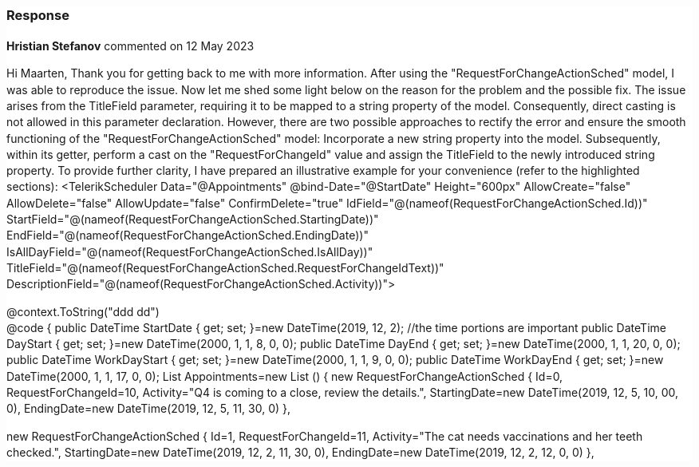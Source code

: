 ### Response

**Hristian Stefanov** commented on 12 May 2023

Hi Maarten, Thank you for getting back to me with more information. After using the "RequestForChangeActionSched" model, I was able to reproduce the issue. Now let me shed some light below on the reason for the problem and the possible fix. The issue arises from the TitleField parameter, requiring it to be mapped to a string property of the model. Consequently, direct casting is not allowed in this parameter declaration. However, there are two possible approaches to rectify the error and ensure the smooth functioning of the "RequestForChangeActionSched" model: Incorporate a new string property into the model. Subsequently, within its getter, perform a cast on the "RequestForChangeId" value and assign the TitleField to the newly introduced string property. To provide further clarity, I have prepared an illustrative example for your convenience (refer to the highlighted sections): <TelerikScheduler Data="@Appointments" @bind-Date="@StartDate" Height="600px" AllowCreate="false" AllowDelete="false" AllowUpdate="false" ConfirmDelete="true" IdField="@(nameof(RequestForChangeActionSched.Id))" StartField="@(nameof(RequestForChangeActionSched.StartingDate))" EndField="@(nameof(RequestForChangeActionSched.EndingDate))" IsAllDayField="@(nameof(RequestForChangeActionSched.IsAllDay))" TitleField="@(nameof(RequestForChangeActionSched.RequestForChangeIdText))" DescriptionField="@(nameof(RequestForChangeActionSched.Activity))"> <SchedulerViews> <SchedulerDayView StartTime="@DayStart" EndTime="@DayEnd" WorkDayStart="@WorkDayStart" WorkDayEnd="@WorkDayEnd" /> <SchedulerWeekView StartTime="@DayStart" EndTime="@DayEnd" WorkDayStart="@WorkDayStart" WorkDayEnd="@WorkDayEnd" /> <SchedulerMultiDayView StartTime="@DayStart" EndTime="@DayEnd" WorkDayStart="@WorkDayStart" WorkDayEnd="@WorkDayEnd" NumberOfDays="31" SlotDivisions="4"> <DateHeaderTemplate> <div> @context.ToString("ddd dd") </div> </DateHeaderTemplate> </SchedulerMultiDayView> <SchedulerMonthView> </SchedulerMonthView> <SchedulerTimelineView StartTime="@DayStart" EndTime="@DayEnd" WorkDayStart="@WorkDayStart" WorkDayEnd="@WorkDayEnd" /> </SchedulerViews> </TelerikScheduler> @code {
public DateTime StartDate { get; set; }=new DateTime(2019, 12, 2);
//the time portions are important
public DateTime DayStart { get; set; }=new DateTime(2000, 1, 1, 8, 0, 0);
public DateTime DayEnd { get; set; }=new DateTime(2000, 1, 1, 20, 0, 0);
public DateTime WorkDayStart { get; set; }=new DateTime(2000, 1, 1, 9, 0, 0);
public DateTime WorkDayEnd { get; set; }=new DateTime(2000, 1, 1, 17, 0, 0);
List <RequestForChangeActionSched> Appointments=new List <RequestForChangeActionSched> ()
{
new RequestForChangeActionSched
{
Id=0,
RequestForChangeId=10,
Activity="Q4 is coming to a close, review the details.",
StartingDate=new DateTime(2019, 12, 5, 10, 00, 0),
EndingDate=new DateTime(2019, 12, 5, 11, 30, 0)
},

new RequestForChangeActionSched
{
Id=1,
RequestForChangeId=11,
Activity="The cat needs vaccinations and her teeth checked.",
StartingDate=new DateTime(2019, 12, 2, 11, 30, 0),
EndingDate=new DateTime(2019, 12, 2, 12, 0, 0)
},

